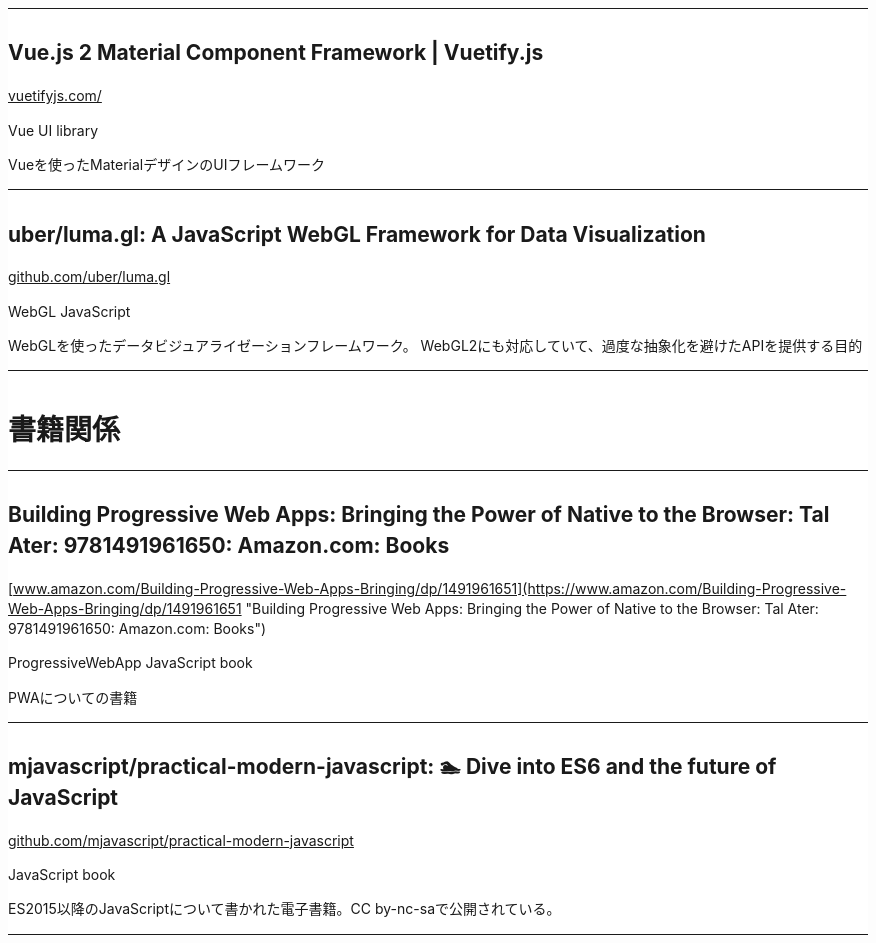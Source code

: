 ----

## Vue.js 2 Material Component Framework | Vuetify.js
[vuetifyjs.com/](https://vuetifyjs.com/ "Vue.js 2 Material Component Framework | Vuetify.js")
<p class="jser-tags jser-tag-icon"><span class="jser-tag">Vue</span> <span class="jser-tag">UI</span> <span class="jser-tag">library</span></p>

Vueを使ったMaterialデザインのUIフレームワーク


----

## uber/luma.gl: A JavaScript WebGL Framework for Data Visualization
[github.com/uber/luma.gl](https://github.com/uber/luma.gl "uber/luma.gl: A JavaScript WebGL Framework for Data Visualization")
<p class="jser-tags jser-tag-icon"><span class="jser-tag">WebGL</span> <span class="jser-tag">JavaScript</span></p>

WebGLを使ったデータビジュアライゼーションフレームワーク。
WebGL2にも対応していて、過度な抽象化を避けたAPIを提供する目的


----
<h1 class="site-genre">書籍関係</h1>

----

## Building Progressive Web Apps: Bringing the Power of Native to the Browser: Tal Ater: 9781491961650: Amazon.com: Books
[www.amazon.com/Building-Progressive-Web-Apps-Bringing/dp/1491961651](https://www.amazon.com/Building-Progressive-Web-Apps-Bringing/dp/1491961651 "Building Progressive Web Apps: Bringing the Power of Native to the Browser: Tal Ater: 9781491961650: Amazon.com: Books")
<p class="jser-tags jser-tag-icon"><span class="jser-tag">ProgressiveWebApp</span> <span class="jser-tag">JavaScript</span> <span class="jser-tag">book</span></p>

PWAについての書籍


----

## mjavascript/practical-modern-javascript: 🏊 Dive into ES6 and the future of JavaScript
[github.com/mjavascript/practical-modern-javascript](https://github.com/mjavascript/practical-modern-javascript "mjavascript/practical-modern-javascript: 🏊 Dive into ES6 and the future of JavaScript")
<p class="jser-tags jser-tag-icon"><span class="jser-tag">JavaScript</span> <span class="jser-tag">book</span></p>

ES2015以降のJavaScriptについて書かれた電子書籍。CC by-nc-saで公開されている。


----

